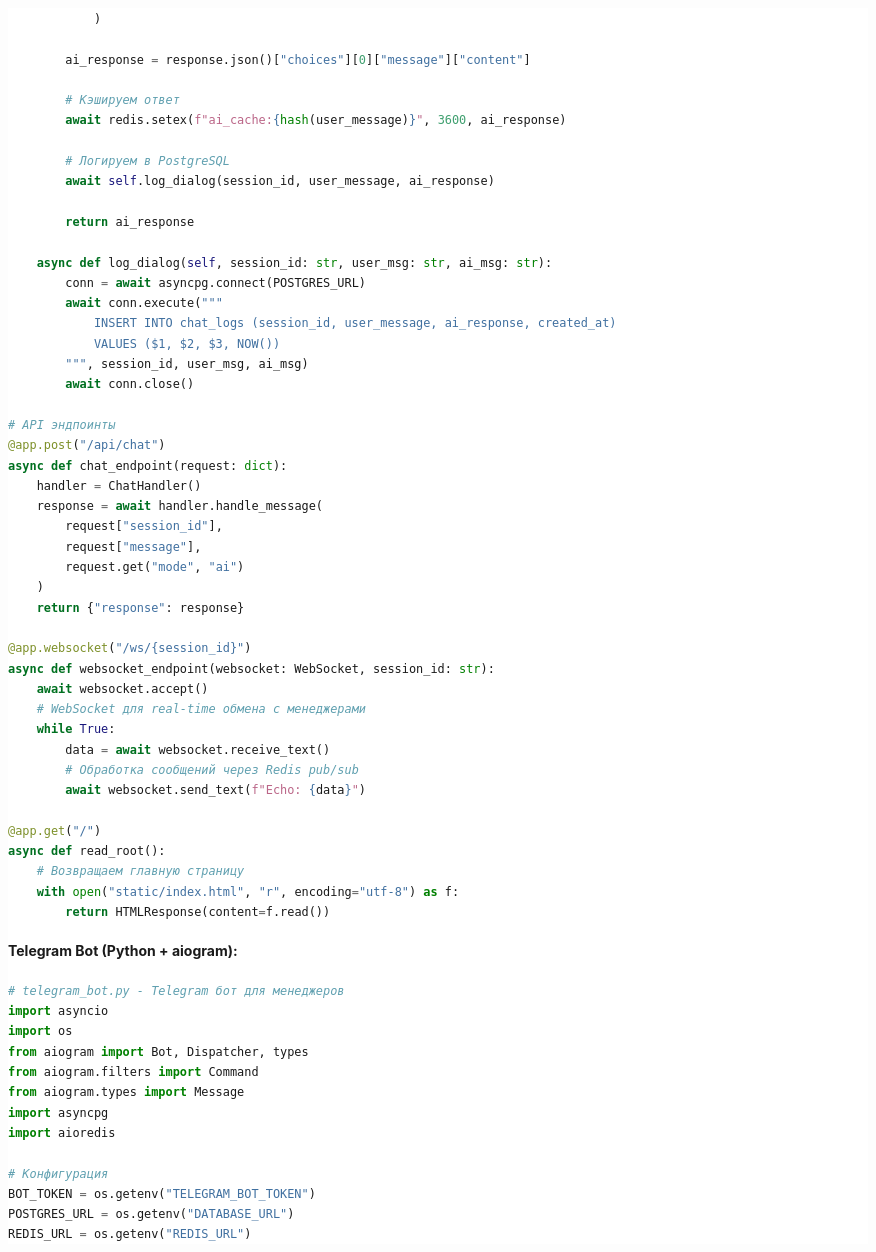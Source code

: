 ```python
            )
            
        ai_response = response.json()["choices"][0]["message"]["content"]
        
        # Кэшируем ответ
        await redis.setex(f"ai_cache:{hash(user_message)}", 3600, ai_response)
        
        # Логируем в PostgreSQL
        await self.log_dialog(session_id, user_message, ai_response)
        
        return ai_response
    
    async def log_dialog(self, session_id: str, user_msg: str, ai_msg: str):
        conn = await asyncpg.connect(POSTGRES_URL)
        await conn.execute("""
            INSERT INTO chat_logs (session_id, user_message, ai_response, created_at)
            VALUES ($1, $2, $3, NOW())
        """, session_id, user_msg, ai_msg)
        await conn.close()

# API эндпоинты
@app.post("/api/chat")
async def chat_endpoint(request: dict):
    handler = ChatHandler()
    response = await handler.handle_message(
        request["session_id"], 
        request["message"], 
        request.get("mode", "ai")
    )
    return {"response": response}

@app.websocket("/ws/{session_id}")
async def websocket_endpoint(websocket: WebSocket, session_id: str):
    await websocket.accept()
    # WebSocket для real-time обмена с менеджерами
    while True:
        data = await websocket.receive_text()
        # Обработка сообщений через Redis pub/sub
        await websocket.send_text(f"Echo: {data}")

@app.get("/")
async def read_root():
    # Возвращаем главную страницу
    with open("static/index.html", "r", encoding="utf-8") as f:
        return HTMLResponse(content=f.read())
```

#### **Telegram Bot (Python + aiogram):**
```python
# telegram_bot.py - Telegram бот для менеджеров
import asyncio
import os
from aiogram import Bot, Dispatcher, types
from aiogram.filters import Command
from aiogram.types import Message
import asyncpg
import aioredis

# Конфигурация
BOT_TOKEN = os.getenv("TELEGRAM_BOT_TOKEN")
POSTGRES_URL = os.getenv("DATABASE_URL")
REDIS_URL = os.getenv("REDIS_URL")

```